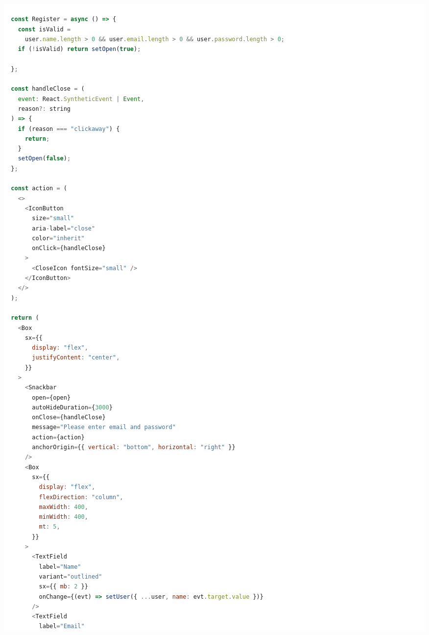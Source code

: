 ```js

  const Register = async () => {
    const isValid =
      user.name.length > 0 && user.email.length > 0 && user.password.length > 0;
    if (!isValid) return setOpen(true);
   
  };

  const handleClose = (
    event: React.SyntheticEvent | Event,
    reason?: string
  ) => {
    if (reason === "clickaway") {
      return;
    }
    setOpen(false);
  };

  const action = (
    <>
      <IconButton
        size="small"
        aria-label="close"
        color="inherit"
        onClick={handleClose}
      >
        <CloseIcon fontSize="small" />
      </IconButton>
    </>
  );

  return (
    <Box
      sx={{
        display: "flex",
        justifyContent: "center",
      }}
    >
      <Snackbar
        open={open}
        autoHideDuration={3000}
        onClose={handleClose}
        message="Please enter email and password"
        action={action}
        anchorOrigin={{ vertical: "bottom", horizontal: "right" }}
      />
      <Box
        sx={{
          display: "flex",
          flexDirection: "column",
          maxWidth: 400,
          minWidth: 400,
          mt: 5,
        }}
      >
        <TextField
          label="Name"
          variant="outlined"
          sx={{ mb: 2 }}
          onChange={(evt) => setUser({ ...user, name: evt.target.value })}
        />
        <TextField
          label="Email"
```